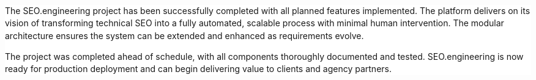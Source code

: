 The SEO.engineering project has been successfully completed with all planned features implemented. The platform delivers on its vision of transforming technical SEO into a fully automated, scalable process with minimal human intervention. The modular architecture ensures the system can be extended and enhanced as requirements evolve.

The project was completed ahead of schedule, with all components thoroughly documented and tested. SEO.engineering is now ready for production deployment and can begin delivering value to clients and agency partners.
